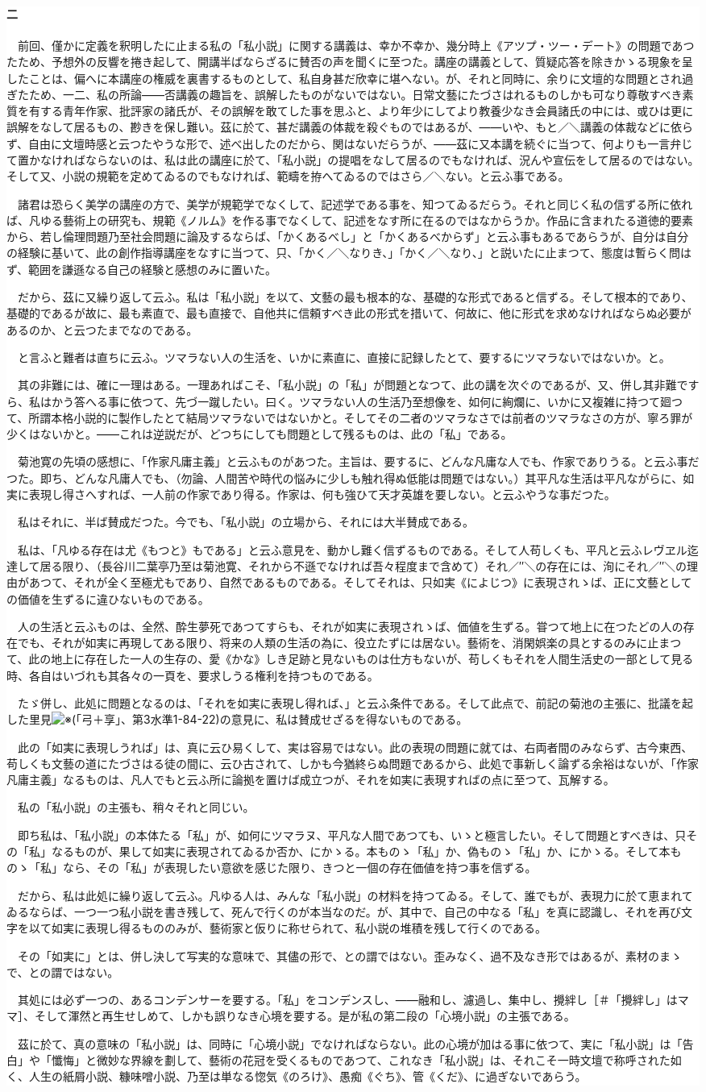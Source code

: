 #### 二




　前回、僅かに定義を釈明したに止まる私の「私小説」に関する講義は、幸か不幸か、幾分時上《アツプ・ツー・デート》の問題であつたため、予想外の反響を捲き起して、開講半ばならざるに賛否の声を聞くに至つた。講座の講義として、質疑応答を除きかゝる現象を呈したことは、偏へに本講座の権威を裏書するものとして、私自身甚だ欣幸に堪へない。が、それと同時に、余りに文壇的な問題とされ過ぎたため、一二、私の所論――否講義の趣旨を、誤解したものがないではない。日常文藝にたづさはれるものしかも可なり尊敬すべき素質を有する青年作家、批評家の諸氏が、その誤解を敢てした事を思ふと、より年少にしてより教養少なき会員諸氏の中には、或ひは更に誤解をなして居るもの、尠きを保し難い。茲に於て、甚だ講義の体裁を殺ぐものではあるが、――いや、もと／＼講義の体裁などに依らず、自由に文壇時感と云つたやうな形で、述べ出したのだから、関はないだらうが、――茲に又本講を続ぐに当つて、何よりも一言弁じて置かなければならないのは、私は此の講座に於て、「私小説」の提唱をなして居るのでもなければ、況んや宣伝をして居るのではない。そして又、小説の規範を定めてゐるのでもなければ、範疇を拵へてゐるのではさら／＼ない。と云ふ事である。

　諸君は恐らく美学の講座の方で、美学が規範学でなくして、記述学である事を、知つてゐるだらう。それと同じく私の信ずる所に依れば、凡ゆる藝術上の研究も、規範《ノルム》を作る事でなくして、記述をなす所に在るのではなからうか。作品に含まれたる道徳的要素から、若し倫理問題乃至社会問題に論及するならば、「かくあるべし」と「かくあるべからず」と云ふ事もあるであらうが、自分は自分の経験に基いて、此の創作指導講座をなすに当つて、只、「かく／＼なりき、」「かく／＼なり、」と説いたに止まつて、態度は暫らく問はず、範囲を謙遜なる自己の経験と感想のみに置いた。

　だから、茲に又繰り返して云ふ。私は「私小説」を以て、文藝の最も根本的な、基礎的な形式であると信ずる。そして根本的であり、基礎的であるが故に、最も素直で、最も直接で、自他共に信頼すべき此の形式を措いて、何故に、他に形式を求めなければならぬ必要があるのか、と云つたまでなのである。

　と言ふと難者は直ちに云ふ。ツマラない人の生活を、いかに素直に、直接に記録したとて、要するにツマラないではないか。と。

　其の非難には、確に一理はある。一理あればこそ、「私小説」の「私」が問題となつて、此の講を次ぐのであるが、又、併し其非難ですら、私はかう答へる事に依つて、先づ一蹴したい。曰く。ツマラない人の生活乃至想像を、如何に絢爛に、いかに又複雑に持つて廻つて、所謂本格小説的に製作したとて結局ツマラないではないかと。そしてその二者のツマラなさでは前者のツマラなさの方が、寧ろ罪が少くはないかと。――これは逆説だが、どつちにしても問題として残るものは、此の「私」である。

　菊池寛の先頃の感想に、「作家凡庸主義」と云ふものがあつた。主旨は、要するに、どんな凡庸な人でも、作家でありうる。と云ふ事だつた。即ち、どんな凡庸人でも、（勿論、人間苦や時代の悩みに少しも触れ得ぬ低能は問題ではない。）其平凡な生活は平凡ながらに、如実に表現し得さへすれば、一人前の作家であり得る。作家は、何も強ひて天才英雄を要しない。と云ふやうな事だつた。

　私はそれに、半ば賛成だつた。今でも、「私小説」の立場から、それには大半賛成である。

　私は、「凡ゆる存在は尤《もつと》もである」と云ふ意見を、動かし難く信ずるものである。そして人苟しくも、平凡と云ふレヴヱル迄達して居る限り、（長谷川二葉亭乃至は菊池寛、それから不遜でなければ吾々程度まで含めて）それ／″＼の存在には、洵にそれ／″＼の理由があつて、それが全く至極尤もであり、自然であるものである。そしてそれは、只如実《によじつ》に表現されゝば、正に文藝としての価値を生ずるに違ひないものである。

　人の生活と云ふものは、全然、酔生夢死であつてすらも、それが如実に表現されゝば、価値を生ずる。甞つて地上に在つたどの人の存在でも、それが如実に再現してある限り、将来の人類の生活の為に、役立たずには居ない。藝術を、消閑娯楽の具とするのみに止まつて、此の地上に存在した一人の生存の、愛《かな》しき足跡と見ないものは仕方もないが、苟しくもそれを人間生活史の一部として見る時、各自はいづれも其各々の一頁を、要求しうる権利を持つものである。

　たゞ併し、此処に問題となるのは、「それを如実に表現し得れば、」と云ふ条件である。そして此点で、前記の菊池の主張に、批議を起した里見![※(「弓＋享」、第3水準1-84-22)](https://www.aozora.gr.jp/cards/001151/files/../../../gaiji/1-84/1-84-22.png)の意見に、私は賛成せざるを得ないものである。

　此の「如実に表現しうれば」は、真に云ひ易くして、実は容易ではない。此の表現の問題に就ては、右両者間のみならず、古今東西、苟しくも文藝の道にたづさはる徒の間に、云ひ古されて、しかも今猶終らぬ問題であるから、此処で事新しく論ずる余裕はないが、「作家凡庸主義」なるものは、凡人でもと云ふ所に論拠を置けば成立つが、それを如実に表現すればの点に至つて、瓦解する。

　私の「私小説」の主張も、稍々それと同じい。

　即ち私は、「私小説」の本体たる「私」が、如何にツマラヌ、平凡な人間であつても、いゝと極言したい。そして問題とすべきは、只その「私」なるものが、果して如実に表現されてゐるか否か、にかゝる。本ものゝ「私」か、偽ものゝ「私」か、にかゝる。そして本ものゝ「私」なら、その「私」が表現したい意欲を感じた限り、きつと一個の存在価値を持つ事を信ずる。

　だから、私は此処に繰り返して云ふ。凡ゆる人は、みんな「私小説」の材料を持つてゐる。そして、誰でもが、表現力に於て恵まれてゐるならば、一つ一つ私小説を書き残して、死んで行くのが本当なのだ。が、其中で、自己の中なる「私」を真に認識し、それを再び文字を以て如実に表現し得るもののみが、藝術家と仮りに称せられて、私小説の堆積を残して行くのである。

　その「如実に」とは、併し決して写実的な意味で、其儘の形で、との謂ではない。歪みなく、過不及なき形ではあるが、素材のまゝで、との謂ではない。

　其処には必ず一つの、あるコンデンサーを要する。「私」をコンデンスし、――融和し、濾過し、集中し、攪絆し［＃「攪絆し」はママ］、そして渾然と再生せしめて、しかも誤りなき心境を要する。是が私の第二段の「心境小説」の主張である。

　茲に於て、真の意味の「私小説」は、同時に「心境小説」でなければならない。此の心境が加はる事に依つて、実に「私小説」は「告白」や「懺悔」と微妙な界線を劃して、藝術の花冠を受くるものであつて、これなき「私小説」は、それこそ一時文壇で称呼された如く、人生の紙屑小説、糠味噌小説、乃至は単なる惚気《のろけ》、愚痴《ぐち》、管《くだ》、に過ぎないであらう。
